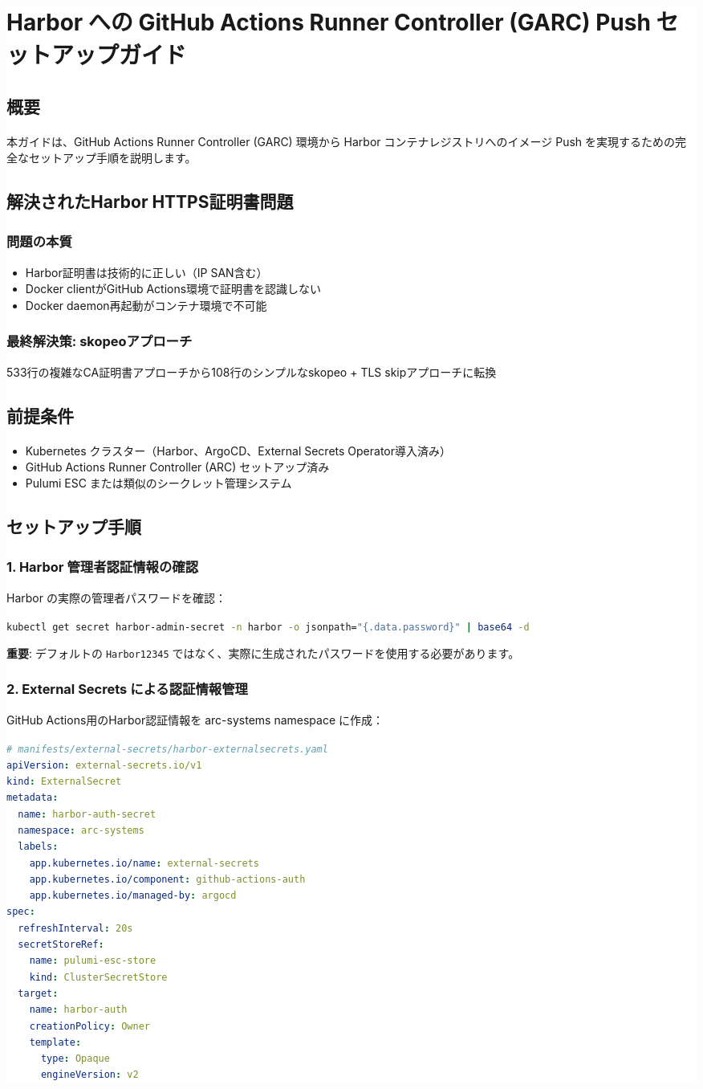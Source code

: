 # Harbor への GitHub Actions Runner Controller (GARC) Push セットアップガイド

## 概要

本ガイドは、GitHub Actions Runner Controller (GARC) 環境から Harbor コンテナレジストリへのイメージ Push を実現するための完全なセットアップ手順を説明します。

## 解決されたHarbor HTTPS証明書問題

### 問題の本質
- Harbor証明書は技術的に正しい（IP SAN含む）
- Docker clientがGitHub Actions環境で証明書を認識しない
- Docker daemon再起動がコンテナ環境で不可能

### 最終解決策: skopeoアプローチ
533行の複雑なCA証明書アプローチから108行のシンプルなskopeo + TLS skipアプローチに転換

## 前提条件

- Kubernetes クラスター（Harbor、ArgoCD、External Secrets Operator導入済み）
- GitHub Actions Runner Controller (ARC) セットアップ済み
- Pulumi ESC または類似のシークレット管理システム

## セットアップ手順

### 1. Harbor 管理者認証情報の確認

Harbor の実際の管理者パスワードを確認：

```bash
kubectl get secret harbor-admin-secret -n harbor -o jsonpath="{.data.password}" | base64 -d
```

**重要**: デフォルトの `Harbor12345` ではなく、実際に生成されたパスワードを使用する必要があります。

### 2. External Secrets による認証情報管理

GitHub Actions用のHarbor認証情報を arc-systems namespace に作成：

```yaml
# manifests/external-secrets/harbor-externalsecrets.yaml
apiVersion: external-secrets.io/v1
kind: ExternalSecret
metadata:
  name: harbor-auth-secret
  namespace: arc-systems
  labels:
    app.kubernetes.io/name: external-secrets
    app.kubernetes.io/component: github-actions-auth
    app.kubernetes.io/managed-by: argocd
spec:
  refreshInterval: 20s
  secretStoreRef:
    name: pulumi-esc-store
    kind: ClusterSecretStore
  target:
    name: harbor-auth
    creationPolicy: Owner
    template:
      type: Opaque
      engineVersion: v2
```